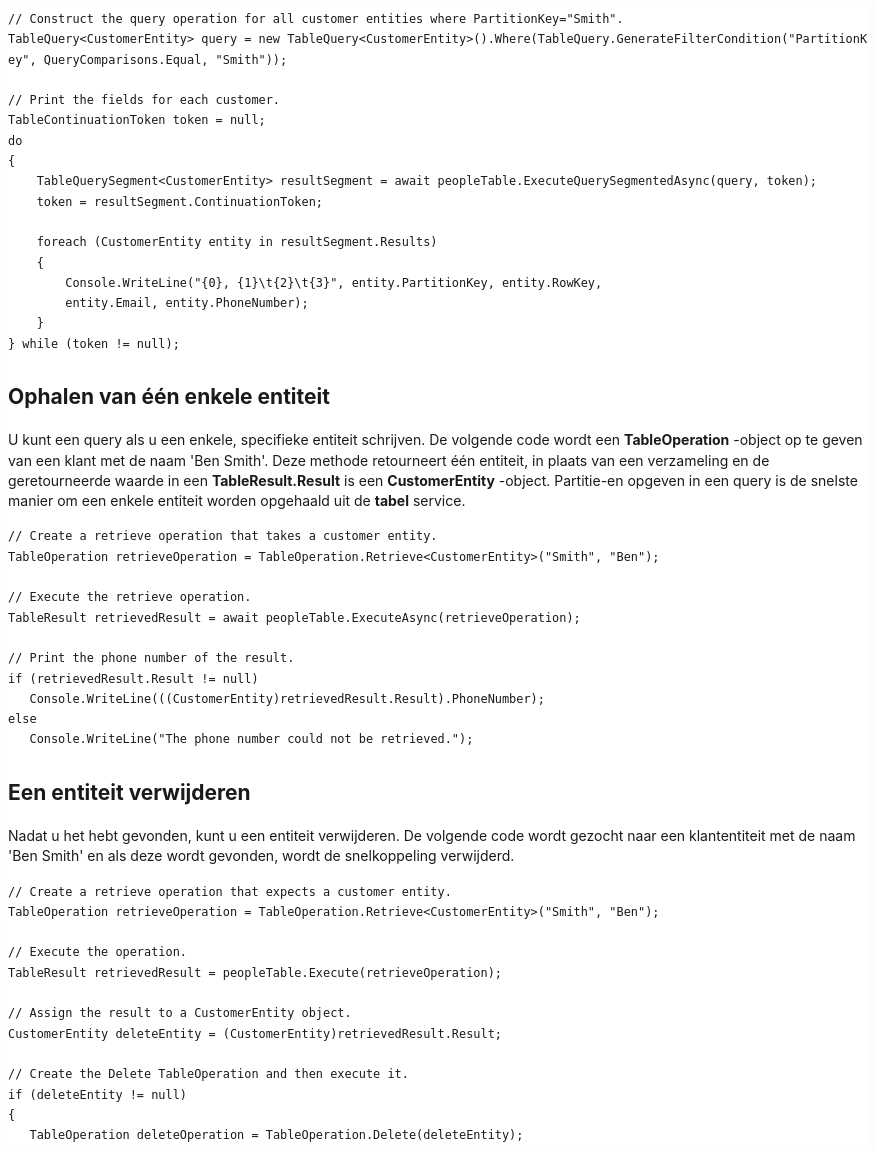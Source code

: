     // Construct the query operation for all customer entities where PartitionKey="Smith".
    TableQuery<CustomerEntity> query = new TableQuery<CustomerEntity>().Where(TableQuery.GenerateFilterCondition("PartitionKey", QueryComparisons.Equal, "Smith"));

    // Print the fields for each customer.
    TableContinuationToken token = null;
    do
    {
        TableQuerySegment<CustomerEntity> resultSegment = await peopleTable.ExecuteQuerySegmentedAsync(query, token);
        token = resultSegment.ContinuationToken;

        foreach (CustomerEntity entity in resultSegment.Results)
        {
            Console.WriteLine("{0}, {1}\t{2}\t{3}", entity.PartitionKey, entity.RowKey,
            entity.Email, entity.PhoneNumber);
        }
    } while (token != null);

## <a name="get-a-single-entity"></a>Ophalen van één enkele entiteit
U kunt een query als u een enkele, specifieke entiteit schrijven. De volgende code wordt een **TableOperation** -object op te geven van een klant met de naam 'Ben Smith'. Deze methode retourneert één entiteit, in plaats van een verzameling en de geretourneerde waarde in een **TableResult.Result** is een **CustomerEntity** -object. Partitie-en opgeven in een query is de snelste manier om een enkele entiteit worden opgehaald uit de **tabel** service.

    // Create a retrieve operation that takes a customer entity.
    TableOperation retrieveOperation = TableOperation.Retrieve<CustomerEntity>("Smith", "Ben");

    // Execute the retrieve operation.
    TableResult retrievedResult = await peopleTable.ExecuteAsync(retrieveOperation);

    // Print the phone number of the result.
    if (retrievedResult.Result != null)
       Console.WriteLine(((CustomerEntity)retrievedResult.Result).PhoneNumber);
    else
       Console.WriteLine("The phone number could not be retrieved.");

## <a name="delete-an-entity"></a>Een entiteit verwijderen
Nadat u het hebt gevonden, kunt u een entiteit verwijderen. De volgende code wordt gezocht naar een klantentiteit met de naam 'Ben Smith' en als deze wordt gevonden, wordt de snelkoppeling verwijderd.

    // Create a retrieve operation that expects a customer entity.
    TableOperation retrieveOperation = TableOperation.Retrieve<CustomerEntity>("Smith", "Ben");

    // Execute the operation.
    TableResult retrievedResult = peopleTable.Execute(retrieveOperation);

    // Assign the result to a CustomerEntity object.
    CustomerEntity deleteEntity = (CustomerEntity)retrievedResult.Result;

    // Create the Delete TableOperation and then execute it.
    if (deleteEntity != null)
    {
       TableOperation deleteOperation = TableOperation.Delete(deleteEntity);
